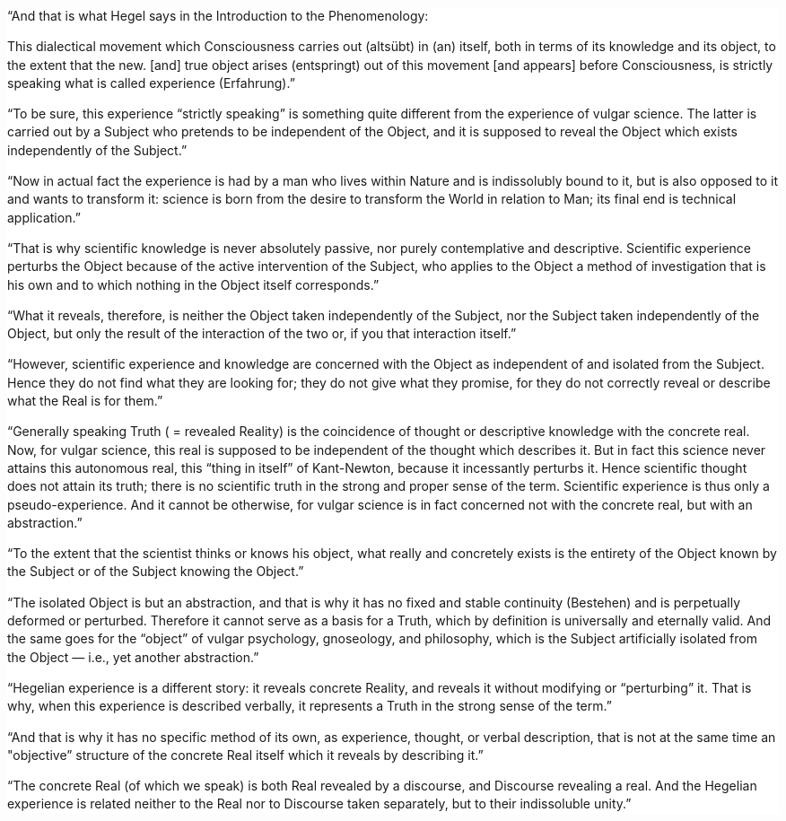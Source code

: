 “And that is what Hegel says in the Introduction to the Phenomenology:

This dialectical movement which Consciousness carries out (altsübt) in (an) itself, both in terms of its knowledge and its object, to the extent that the new. [and] true object arises (entspringt) out of this movement [and appears] before Consciousness, is strictly speaking what is called experience (Erfahrung).”

“To be sure, this experience “strictly speaking” is something quite different from the experience of vulgar science. The latter is carried out by a Subject who pretends to be independent of the Object, and it is supposed to reveal the Object which exists independently of the Subject.”

“Now in actual fact the experience is had by a man who lives within Nature and is indissolubly bound to it, but is also opposed to it and wants to transform it: science is born from the desire to transform the World in relation to Man; its final end is technical application.”

“That is why scientific knowledge is never absolutely passive, nor purely contemplative and descriptive. Scientific experience perturbs the Object because of the active intervention of the Subject, who applies to the Object a method of investigation that is his own and to which nothing in the Object itself corresponds.”

“What it reveals, therefore, is neither the Object taken independently of the Subject, nor the Subject taken independently of the Object, but only the result of the interaction of the two or, if you that interaction itself.”

“However, scientific experience and knowledge are concerned with the Object as independent of and isolated from the Subject. Hence they do not find what they are looking for; they do not give what they promise, for they do not correctly reveal or describe what the Real is for them.”

“Generally speaking Truth ( = revealed Reality) is the coincidence of thought or descriptive knowledge with the concrete real. Now, for vulgar science, this real is supposed to be independent of the thought which describes it. But in fact this science never attains this autonomous real, this “thing in itself” of Kant-Newton, because it incessantly perturbs it. Hence scientific thought does not attain its truth; there is no scientific truth in the strong and proper sense of the term. Scientific experience is thus only a pseudo-experience. And it cannot be otherwise, for vulgar science is in fact concerned not with the concrete real, but with an abstraction.”

“To the extent that the scientist thinks or knows his object, what really and concretely exists is the entirety of the Object known by the Subject or of the Subject knowing the Object.”

“The isolated Object is but an abstraction, and that is why it has no fixed and stable continuity (Bestehen) and is perpetually deformed or perturbed. Therefore it cannot serve as a basis for a Truth, which by definition is universally and eternally valid. And the same goes for the “object” of vulgar psychology, gnoseology, and philosophy, which is the Subject artificially isolated from the Object — i.e., yet another abstraction.”

“Hegelian experience is a different story: it reveals concrete Reality, and reveals it without modifying or “perturbing” it. That is why, when this experience is described verbally, it represents a Truth in the strong sense of the term.”

“And that is why it has no specific method of its own, as experience, thought, or verbal description, that is not at the same time an "objective” structure of the concrete Real itself which it reveals by describing it.”

“The concrete Real (of which we speak) is both Real revealed by a discourse, and Discourse revealing a real. And the Hegelian experience is related neither to the Real nor to Discourse taken separately, but to their indissoluble unity.”
